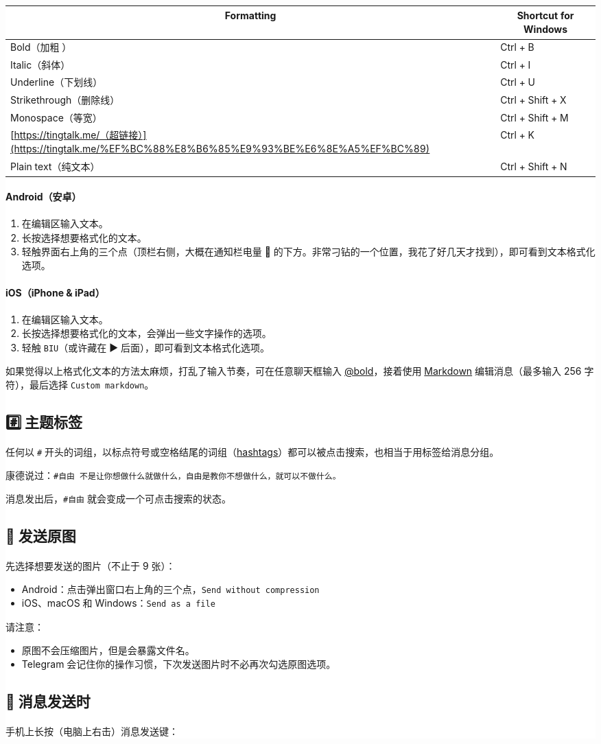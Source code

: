 | Formatting                                                                                     | Shortcut for Windows |
| ---------------------------------------------------------------------------------------------- | -------------------- |
| Bold（加粗 ）                                                                                      | Ctrl + B             |
| Italic（斜体）                                                                                     | Ctrl + I             |
| Underline（下划线）                                                                                 | Ctrl + U             |
| Strikethrough（删除线）                                                                             | Ctrl + Shift + X     |
| Monospace（等宽）                                                                                  | Ctrl + Shift + M     |
| [https://tingtalk.me/（超链接）](https://tingtalk.me/%EF%BC%88%E8%B6%85%E9%93%BE%E6%8E%A5%EF%BC%89) | Ctrl + K             |
| Plain text（纯文本）                                                                                | Ctrl + Shift + N     |

#### **Android（安卓）**

1. 在编辑区输入文本。
2. 长按选择想要格式化的文本。
3. 轻触界面右上角的三个点（顶栏右侧，大概在通知栏电量 🔋 的下方。非常刁钻的一个位置，我花了好几天才找到），即可看到文本格式化选项。

#### **iOS（iPhone & iPad）**

1. 在编辑区输入文本。
2. 长按选择想要格式化的文本，会弹出一些文字操作的选项。
3. 轻触 `BIU`（或许藏在 ▶️ 后面），即可看到文本格式化选项。

如果觉得以上格式化文本的方法太麻烦，打乱了输入节奏，可在任意聊天框输入 [@bold](https://telegram.me/bold)，接着使用 [Markdown](https://tingtalk.me/markdown/) 编辑消息（最多输入 256 字符），最后选择 `Custom markdown`。

## **#️⃣ 主题标签**

任何以 `#` 开头的词组，以标点符号或空格结尾的词组（[hashtags](https://telegram.org/blog/replies-mentions-hashtags#hashtags)）都可以被点击搜索，也相当于用标签给消息分组。

康德说过：`#自由 不是让你想做什么就做什么，自由是教你不想做什么，就可以不做什么。`

消息发出后，`#自由` 就会变成一个可点击搜索的状态。

## **🌅 发送原图**

先选择想要发送的图片（不止于 9 张）：

* Android：点击弹出窗口右上角的三个点，`Send without compression`
* iOS、macOS 和 Windows：`Send as a file`

请注意：

* 原图不会压缩图片，但是会暴露文件名。
* Telegram 会记住你的操作习惯，下次发送图片时不必再次勾选原图选项。

## **📡 消息发送时**

手机上长按（电脑上右击）消息发送键：
